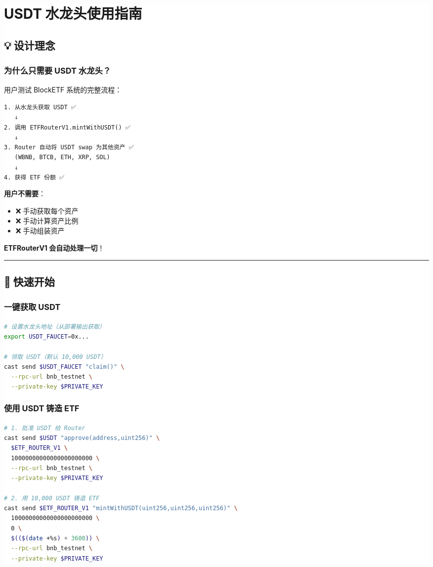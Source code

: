 # USDT 水龙头使用指南

## 💡 设计理念

### 为什么只需要 USDT 水龙头？

用户测试 BlockETF 系统的完整流程：

```
1. 从水龙头获取 USDT ✅
   ↓
2. 调用 ETFRouterV1.mintWithUSDT() ✅
   ↓
3. Router 自动将 USDT swap 为其他资产 ✅
   (WBNB, BTCB, ETH, XRP, SOL)
   ↓
4. 获得 ETF 份额 ✅
```

**用户不需要**：
- ❌ 手动获取每个资产
- ❌ 手动计算资产比例
- ❌ 手动组装资产

**ETFRouterV1 会自动处理一切**！

---

## 🚀 快速开始

### 一键获取 USDT

```bash
# 设置水龙头地址（从部署输出获取）
export USDT_FAUCET=0x...

# 领取 USDT（默认 10,000 USDT）
cast send $USDT_FAUCET "claim()" \
  --rpc-url bnb_testnet \
  --private-key $PRIVATE_KEY
```

### 使用 USDT 铸造 ETF

```bash
# 1. 批准 USDT 给 Router
cast send $USDT "approve(address,uint256)" \
  $ETF_ROUTER_V1 \
  10000000000000000000000 \
  --rpc-url bnb_testnet \
  --private-key $PRIVATE_KEY

# 2. 用 10,000 USDT 铸造 ETF
cast send $ETF_ROUTER_V1 "mintWithUSDT(uint256,uint256,uint256)" \
  10000000000000000000000 \
  0 \
  $(($(date +%s) + 3600)) \
  --rpc-url bnb_testnet \
  --private-key $PRIVATE_KEY
```

